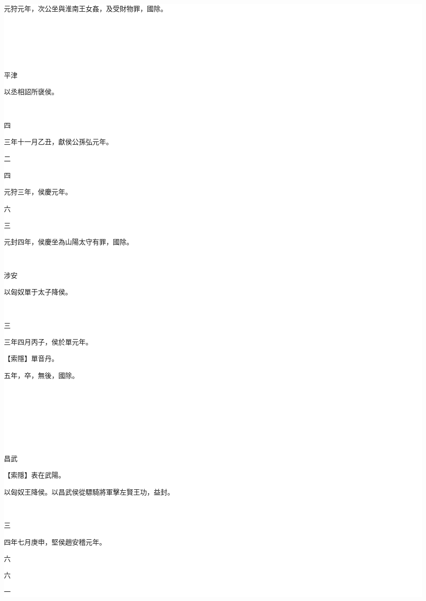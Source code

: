 元狩元年，次公坐與淮南王女姦，及受財物罪，國除。

　

　

　

平津

以丞相詔所襃侯。

　

四

三年十一月乙丑，獻侯公孫弘元年。

二

四

元狩三年，侯慶元年。

六

三

元封四年，侯慶坐為山陽太守有罪，國除。

　

涉安

以匈奴單于太子降侯。

　

三

三年四月丙子，侯於單元年。

【索隱】單音丹。

五年，卒，無後，國除。

　

　

　

　

昌武

【索隱】表在武陽。

以匈奴王降侯。以昌武侯從驃騎將軍擊左賢王功，益封。

　

三

四年七月庚申，堅侯趙安稽元年。

六

六

一

